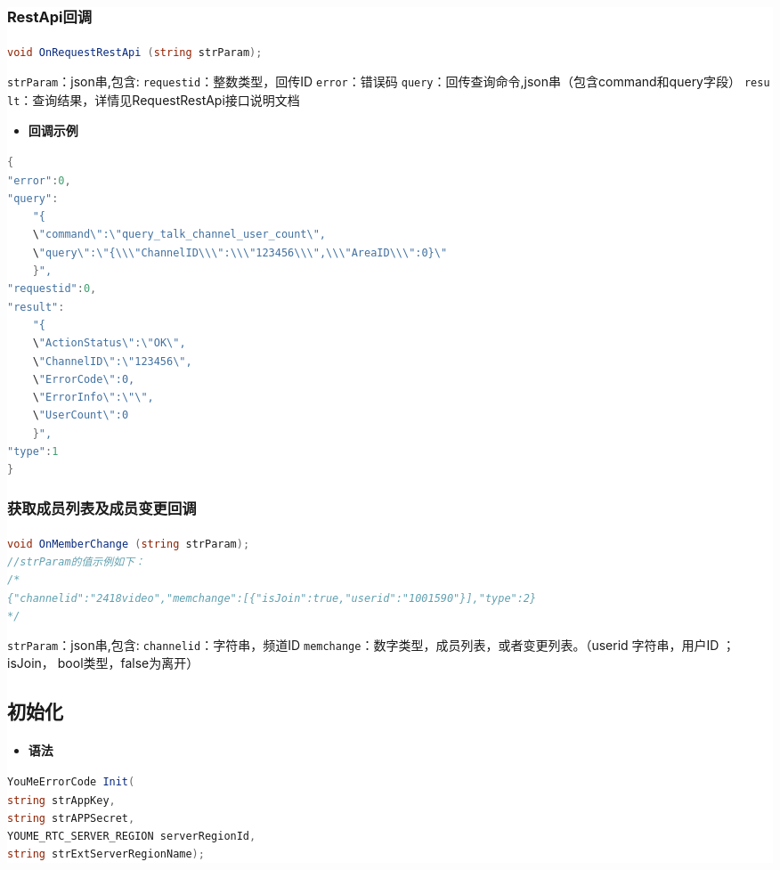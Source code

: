 
### RestApi回调
```csharp
void OnRequestRestApi (string strParam);
```

`strParam`：json串,包含:
    `requestid`：整数类型，回传ID
    `error`：错误码
    `query`：回传查询命令,json串（包含command和query字段）
    `result`：查询结果，详情见RequestRestApi接口说明文档
    
* **回调示例**

```csharp
{
"error":0,
"query":
	"{
	\"command\":\"query_talk_channel_user_count\",
	\"query\":\"{\\\"ChannelID\\\":\\\"123456\\\",\\\"AreaID\\\":0}\"
	}",
"requestid":0,
"result":
	"{
	\"ActionStatus\":\"OK\",
	\"ChannelID\":\"123456\",
	\"ErrorCode\":0,
	\"ErrorInfo\":\"\",
	\"UserCount\":0
	}",
"type":1
}
```

### 获取成员列表及成员变更回调
```csharp
void OnMemberChange (string strParam);
//strParam的值示例如下：
/*
{"channelid":"2418video","memchange":[{"isJoin":true,"userid":"1001590"}],"type":2}
*/
```

`strParam`：json串,包含:
    `channelid`：字符串，频道ID
    `memchange`：数字类型，成员列表，或者变更列表。（userid 字符串，用户ID ；
isJoin， bool类型，false为离开）

## 初始化
* **语法**

```csharp
YouMeErrorCode Init(
string strAppKey,
string strAPPSecret,
YOUME_RTC_SERVER_REGION serverRegionId,
string strExtServerRegionName);
```
